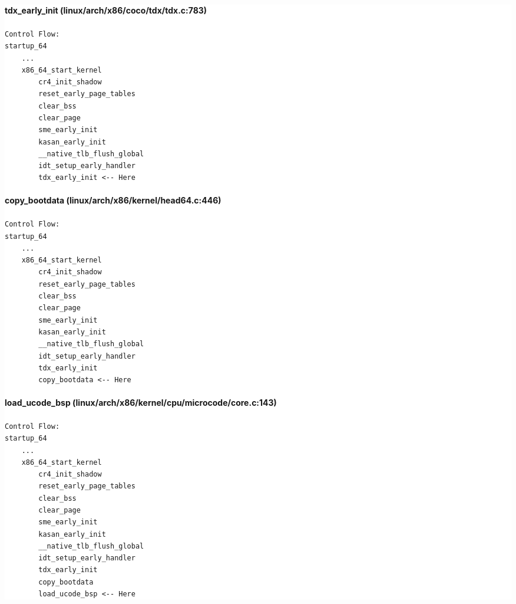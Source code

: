 #### tdx\_early\_init (linux/arch/x86/coco/tdx/tdx.c:783)

```txt
Control Flow:
startup_64
    ...
    x86_64_start_kernel
        cr4_init_shadow
        reset_early_page_tables
        clear_bss
        clear_page
        sme_early_init
        kasan_early_init
        __native_tlb_flush_global
        idt_setup_early_handler
        tdx_early_init <-- Here
```

#### copy\_bootdata (linux/arch/x86/kernel/head64.c:446)

```txt
Control Flow:
startup_64
    ...
    x86_64_start_kernel
        cr4_init_shadow
        reset_early_page_tables
        clear_bss
        clear_page
        sme_early_init
        kasan_early_init
        __native_tlb_flush_global
        idt_setup_early_handler
        tdx_early_init
        copy_bootdata <-- Here
```

#### load\_ucode\_bsp (linux/arch/x86/kernel/cpu/microcode/core.c:143)

```txt
Control Flow:
startup_64
    ...
    x86_64_start_kernel
        cr4_init_shadow
        reset_early_page_tables
        clear_bss
        clear_page
        sme_early_init
        kasan_early_init
        __native_tlb_flush_global
        idt_setup_early_handler
        tdx_early_init
        copy_bootdata
        load_ucode_bsp <-- Here
```
